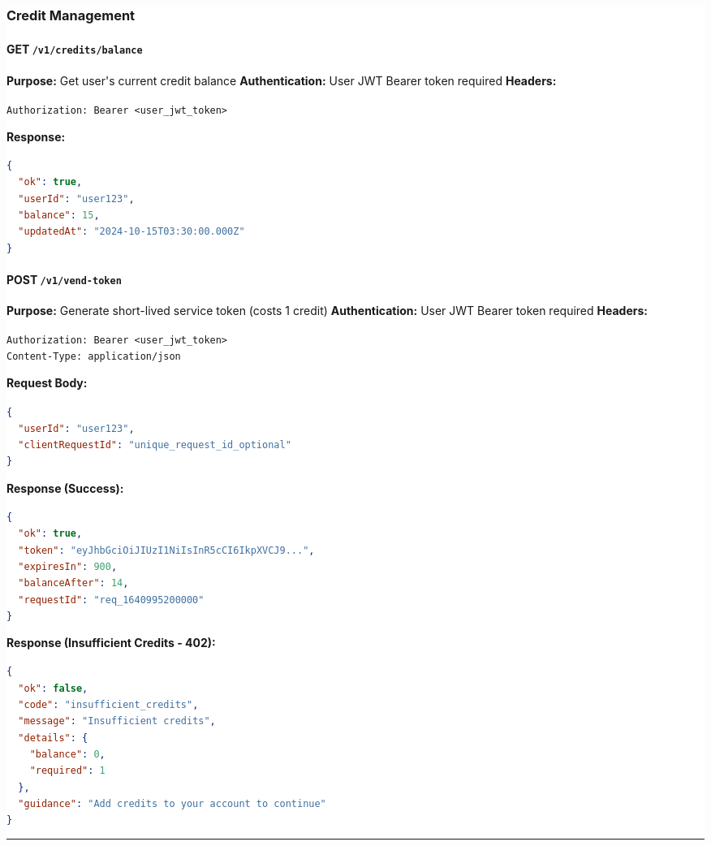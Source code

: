 
### Credit Management

#### GET `/v1/credits/balance`
**Purpose:** Get user's current credit balance
**Authentication:** User JWT Bearer token required
**Headers:**
```
Authorization: Bearer <user_jwt_token>
```
**Response:**
```json
{
  "ok": true,
  "userId": "user123",
  "balance": 15,
  "updatedAt": "2024-10-15T03:30:00.000Z"
}
```

#### POST `/v1/vend-token`
**Purpose:** Generate short-lived service token (costs 1 credit)
**Authentication:** User JWT Bearer token required
**Headers:**
```
Authorization: Bearer <user_jwt_token>
Content-Type: application/json
```
**Request Body:**
```json
{
  "userId": "user123",
  "clientRequestId": "unique_request_id_optional"
}
```
**Response (Success):**
```json
{
  "ok": true,
  "token": "eyJhbGciOiJIUzI1NiIsInR5cCI6IkpXVCJ9...",
  "expiresIn": 900,
  "balanceAfter": 14,
  "requestId": "req_1640995200000"
}
```
**Response (Insufficient Credits - 402):**
```json
{
  "ok": false,
  "code": "insufficient_credits",
  "message": "Insufficient credits",
  "details": {
    "balance": 0,
    "required": 1
  },
  "guidance": "Add credits to your account to continue"
}
```

---